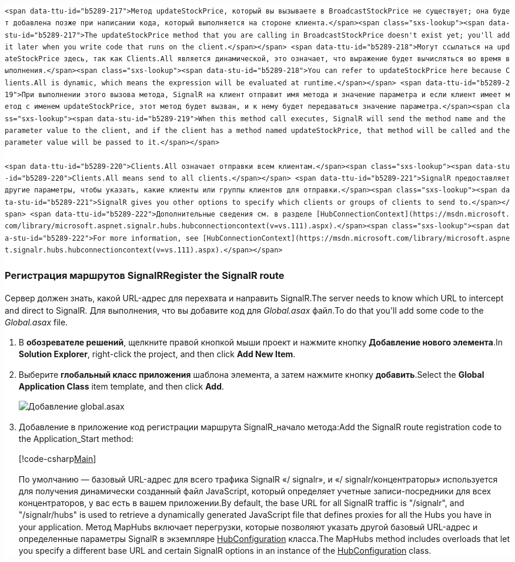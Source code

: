     <span data-ttu-id="b5289-217">Метод updateStockPrice, который вы вызываете в BroadcastStockPrice не существует; она будет добавлена позже при написании кода, который выполняется на стороне клиента.</span><span class="sxs-lookup"><span data-stu-id="b5289-217">The updateStockPrice method that you are calling in BroadcastStockPrice doesn't exist yet; you'll add it later when you write code that runs on the client.</span></span> <span data-ttu-id="b5289-218">Могут ссылаться на updateStockPrice здесь, так как Clients.All является динамической, это означает, что выражение будет вычисляться во время выполнения.</span><span class="sxs-lookup"><span data-stu-id="b5289-218">You can refer to updateStockPrice here because Clients.All is dynamic, which means the expression will be evaluated at runtime.</span></span> <span data-ttu-id="b5289-219">При выполнении этого вызова метода, SignalR на клиент отправит имя метода и значение параметра и если клиент имеет метод с именем updateStockPrice, этот метод будет вызван, и к нему будет передаваться значение параметра.</span><span class="sxs-lookup"><span data-stu-id="b5289-219">When this method call executes, SignalR will send the method name and the parameter value to the client, and if the client has a method named updateStockPrice, that method will be called and the parameter value will be passed to it.</span></span>

    <span data-ttu-id="b5289-220">Clients.All означает отправки всем клиентам.</span><span class="sxs-lookup"><span data-stu-id="b5289-220">Clients.All means send to all clients.</span></span> <span data-ttu-id="b5289-221">SignalR предоставляет другие параметры, чтобы указать, какие клиенты или группы клиентов для отправки.</span><span class="sxs-lookup"><span data-stu-id="b5289-221">SignalR gives you other options to specify which clients or groups of clients to send to.</span></span> <span data-ttu-id="b5289-222">Дополнительные сведения см. в разделе [HubConnectionContext](https://msdn.microsoft.com/library/microsoft.aspnet.signalr.hubs.hubconnectioncontext(v=vs.111).aspx).</span><span class="sxs-lookup"><span data-stu-id="b5289-222">For more information, see [HubConnectionContext](https://msdn.microsoft.com/library/microsoft.aspnet.signalr.hubs.hubconnectioncontext(v=vs.111).aspx).</span></span>

### <a name="register-the-signalr-route"></a><span data-ttu-id="b5289-223">Регистрация маршрутов SignalR</span><span class="sxs-lookup"><span data-stu-id="b5289-223">Register the SignalR route</span></span>

<span data-ttu-id="b5289-224">Сервер должен знать, какой URL-адрес для перехвата и направить SignalR.</span><span class="sxs-lookup"><span data-stu-id="b5289-224">The server needs to know which URL to intercept and direct to SignalR.</span></span> <span data-ttu-id="b5289-225">Для выполнения, что вы добавите код для *Global.asax* файл.</span><span class="sxs-lookup"><span data-stu-id="b5289-225">To do that you'll add some code to the *Global.asax* file.</span></span>

1. <span data-ttu-id="b5289-226">В **обозревателе решений**, щелкните правой кнопкой мыши проект и нажмите кнопку **Добавление нового элемента**.</span><span class="sxs-lookup"><span data-stu-id="b5289-226">In **Solution Explorer**, right-click the project, and then click **Add New Item**.</span></span>
2. <span data-ttu-id="b5289-227">Выберите **глобальный класс приложения** шаблона элемента, а затем нажмите кнопку **добавить**.</span><span class="sxs-lookup"><span data-stu-id="b5289-227">Select the **Global Application Class** item template, and then click **Add**.</span></span>

    ![Добавление global.asax](tutorial-server-broadcast-with-aspnet-signalr/_static/image6.png)
3. <span data-ttu-id="b5289-229">Добавление в приложение код регистрации маршрута SignalR\_начало метода:</span><span class="sxs-lookup"><span data-stu-id="b5289-229">Add the SignalR route registration code to the Application\_Start method:</span></span>

    [!code-csharp[Main](tutorial-server-broadcast-with-aspnet-signalr/samples/sample11.cs)]

    <span data-ttu-id="b5289-230">По умолчанию — базовый URL-адрес для всего трафика SignalR «/ signalr», и «/ signalr/концентраторы» используется для получения динамически созданный файл JavaScript, который определяет учетные записи-посредники для всех концентраторов, у вас есть в вашем приложении.</span><span class="sxs-lookup"><span data-stu-id="b5289-230">By default, the base URL for all SignalR traffic is "/signalr", and "/signalr/hubs" is used to retrieve a dynamically generated JavaScript file that defines proxies for all the Hubs you have in your application.</span></span> <span data-ttu-id="b5289-231">Метод MapHubs включает перегрузки, которые позволяют указать другой базовый URL-адрес и определенные параметры SignalR в экземпляре [HubConfiguration](https://msdn.microsoft.com/library/microsoft.aspnet.signalr.hubconfiguration(v=vs.111).aspx) класса.</span><span class="sxs-lookup"><span data-stu-id="b5289-231">The MapHubs method includes overloads that let you specify a different base URL and certain SignalR options in an instance of the [HubConfiguration](https://msdn.microsoft.com/library/microsoft.aspnet.signalr.hubconfiguration(v=vs.111).aspx) class.</span></span>
